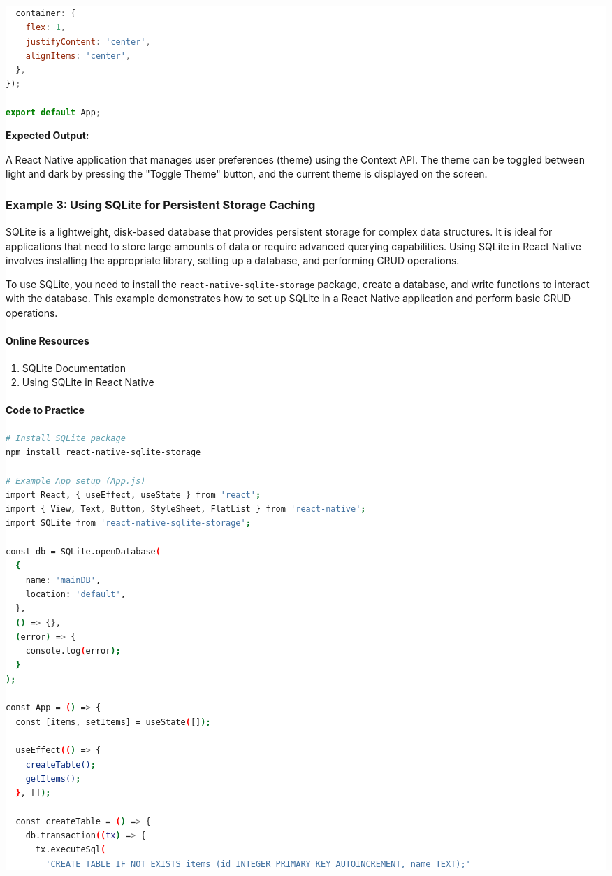 ```javascript
  container: {
    flex: 1,
    justifyContent: 'center',
    alignItems: 'center',
  },
});

export default App;
```

**Expected Output:**

A React Native application that manages user preferences (theme) using the Context API. The theme can be toggled between light and dark by pressing the "Toggle Theme" button, and the current theme is displayed on the screen.

### Example 3: Using SQLite for Persistent Storage Caching

SQLite is a lightweight, disk-based database that provides persistent storage for complex data structures. It is ideal for applications that need to store large amounts of data or require advanced querying capabilities. Using SQLite in React Native involves installing the appropriate library, setting up a database, and performing CRUD operations.

To use SQLite, you need to install the `react-native-sqlite-storage` package, create a database, and write functions to interact with the database. This example demonstrates how to set up SQLite in a React Native application and perform basic CRUD operations.

#### Online Resources
1. [SQLite Documentation](https://www.sqlite.org/docs.html)
2. [Using SQLite in React Native](https://github.com/andpor/react-native-sqlite-storage)

#### Code to Practice

```bash
# Install SQLite package
npm install react-native-sqlite-storage

# Example App setup (App.js)
import React, { useEffect, useState } from 'react';
import { View, Text, Button, StyleSheet, FlatList } from 'react-native';
import SQLite from 'react-native-sqlite-storage';

const db = SQLite.openDatabase(
  {
    name: 'mainDB',
    location: 'default',
  },
  () => {},
  (error) => {
    console.log(error);
  }
);

const App = () => {
  const [items, setItems] = useState([]);

  useEffect(() => {
    createTable();
    getItems();
  }, []);

  const createTable = () => {
    db.transaction((tx) => {
      tx.executeSql(
        'CREATE TABLE IF NOT EXISTS items (id INTEGER PRIMARY KEY AUTOINCREMENT, name TEXT);'
```